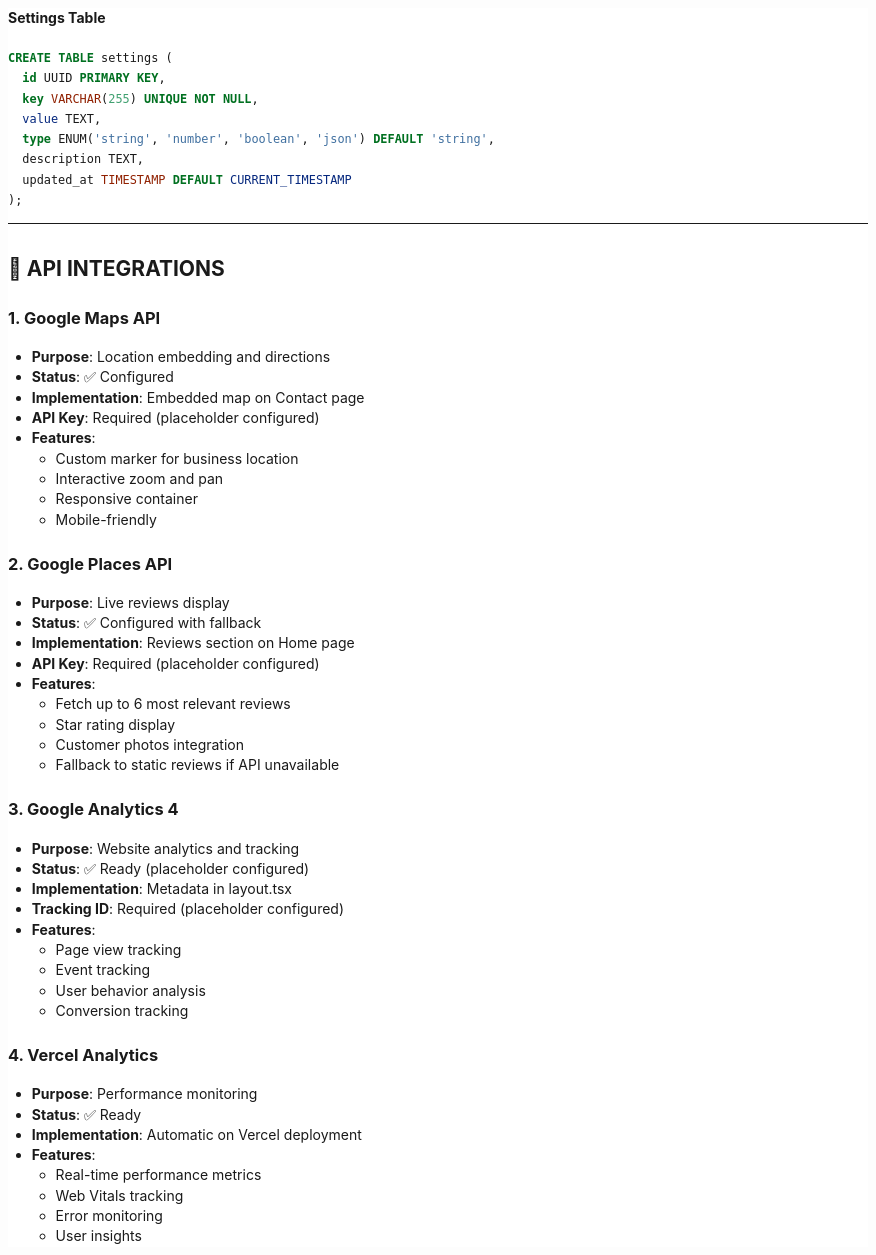 #### **Settings Table**
```sql
CREATE TABLE settings (
  id UUID PRIMARY KEY,
  key VARCHAR(255) UNIQUE NOT NULL,
  value TEXT,
  type ENUM('string', 'number', 'boolean', 'json') DEFAULT 'string',
  description TEXT,
  updated_at TIMESTAMP DEFAULT CURRENT_TIMESTAMP
);
```

---

## 🔌 API INTEGRATIONS

### **1. Google Maps API**
- **Purpose**: Location embedding and directions
- **Status**: ✅ Configured
- **Implementation**: Embedded map on Contact page
- **API Key**: Required (placeholder configured)
- **Features**:
  - Custom marker for business location
  - Interactive zoom and pan
  - Responsive container
  - Mobile-friendly

### **2. Google Places API**
- **Purpose**: Live reviews display
- **Status**: ✅ Configured with fallback
- **Implementation**: Reviews section on Home page
- **API Key**: Required (placeholder configured)
- **Features**:
  - Fetch up to 6 most relevant reviews
  - Star rating display
  - Customer photos integration
  - Fallback to static reviews if API unavailable

### **3. Google Analytics 4**
- **Purpose**: Website analytics and tracking
- **Status**: ✅ Ready (placeholder configured)
- **Implementation**: Metadata in layout.tsx
- **Tracking ID**: Required (placeholder configured)
- **Features**:
  - Page view tracking
  - Event tracking
  - User behavior analysis
  - Conversion tracking

### **4. Vercel Analytics**
- **Purpose**: Performance monitoring
- **Status**: ✅ Ready
- **Implementation**: Automatic on Vercel deployment
- **Features**:
  - Real-time performance metrics
  - Web Vitals tracking
  - Error monitoring
  - User insights
